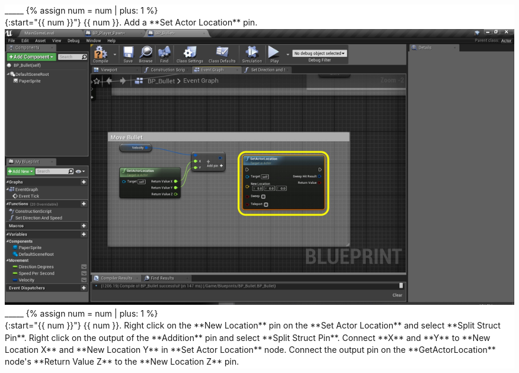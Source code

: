</div>
</div>
_____ 
{% assign num = num | plus: 1 %}
<div class = "row">
<div class="col-12 col-lg-4 col align-self-center">
<div markdown = "1">
{:start="{{ num }}"}
{{ num }}. Add a **Set Actor Location** pin.
</div>
</div>
<div class="col-12 col-lg-8">
<img src="images/AddSetActorLocationNode.jpg"  class= "img-fluid"  alt="Create new sprite with button">  
</div>
</div>
_____ 
{% assign num = num | plus: 1 %}
<div class = "row">
<div class="col-12 col-lg-4 col align-self-center">
<div markdown = "1">
{:start="{{ num }}"}
{{ num }}. Right click on the **New Location** pin on the **Set Actor Location** and select **Split Struct Pin**.  Right click on the output of the **Addition** pin and select **Split Struct Pin**.  Connect **X** and **Y** to **New Location X** and **New Location Y** in **Set Actor Location** node.  Connect the output pin on the **GetActorLocation** node's **Return Value Z** to the **New Location Z** pin.
</div>
</div>
<div class="col-12 col-lg-8">